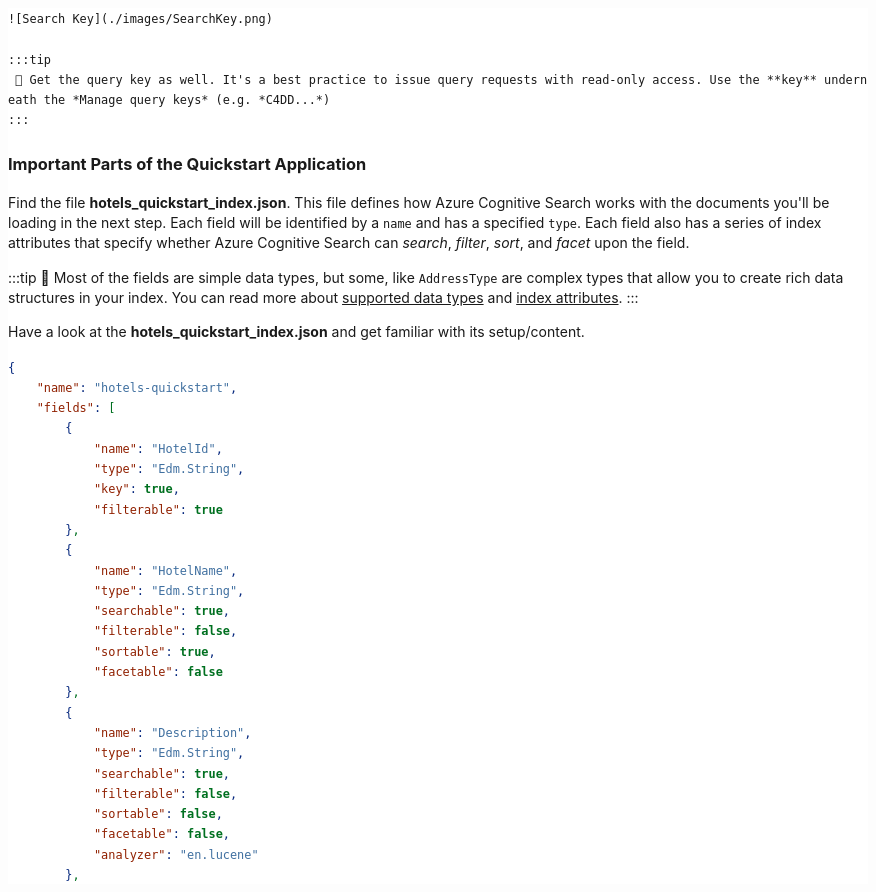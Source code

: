     ![Search Key](./images/SearchKey.png)

    :::tip
     📝 Get the query key as well. It's a best practice to issue query requests with read-only access. Use the **key** underneath the *Manage query keys* (e.g. *C4DD...*)
    :::

### Important Parts of the Quickstart Application

Find the file **hotels_quickstart_index.json**. This file defines how Azure Cognitive Search works with the documents you'll be loading in the next step. Each field will be identified by a `name` and has a specified `type`. Each field also has a series of index attributes that specify whether Azure Cognitive Search can *search*, *filter*, *sort*, and *facet* upon the field.

:::tip
📝 Most of the fields are simple data types, but some, like `AddressType` are complex types that allow you to create rich data structures in your index. You can read more about [supported data types](https://docs.microsoft.com/rest/api/searchservice/supported-data-types) and [index attributes](https://docs.microsoft.com/azure/search/search-what-is-an-index#index-attributes).
:::

Have a look at the **hotels_quickstart_index.json** and get familiar with its setup/content.

```json
{
    "name": "hotels-quickstart",
    "fields": [
        {
            "name": "HotelId",
            "type": "Edm.String",
            "key": true,
            "filterable": true
        },
        {
            "name": "HotelName",
            "type": "Edm.String",
            "searchable": true,
            "filterable": false,
            "sortable": true,
            "facetable": false
        },
        {
            "name": "Description",
            "type": "Edm.String",
            "searchable": true,
            "filterable": false,
            "sortable": false,
            "facetable": false,
            "analyzer": "en.lucene"
        },
```